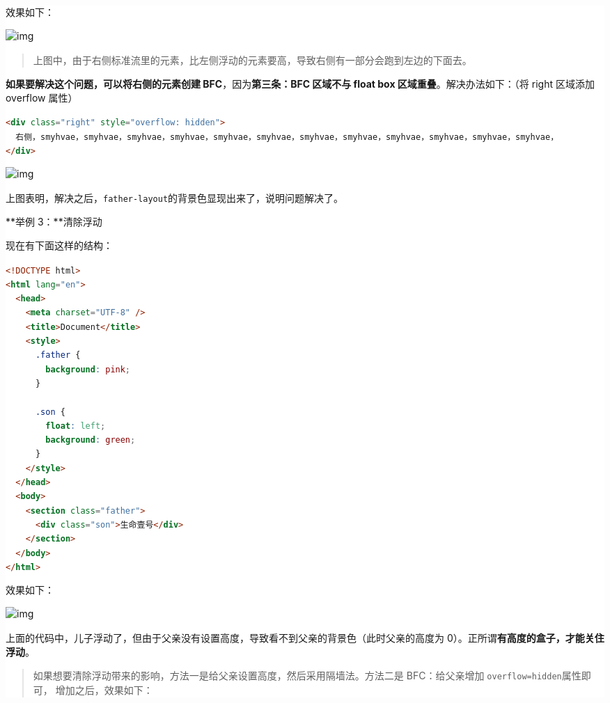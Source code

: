 效果如下：

![img](https://img.poetries.top/static/gitee/2020/07/54.png)

> 上图中，由于右侧标准流里的元素，比左侧浮动的元素要高，导致右侧有一部分会跑到左边的下面去。

**如果要解决这个问题，可以将右侧的元素创建 BFC**，因为**第三条：BFC 区域不与 float box 区域重叠**。解决办法如下：（将 right 区域添加 overflow 属性）

```html
<div class="right" style="overflow: hidden">
  右侧，smyhvae，smyhvae，smyhvae，smyhvae，smyhvae，smyhvae，smyhvae，smyhvae，smyhvae，smyhvae，smyhvae，smyhvae，
</div>
```

![img](https://img.poetries.top/static/gitee/2020/07/55.png)

上图表明，解决之后，`father-layout`的背景色显现出来了，说明问题解决了。

**举例 3：**清除浮动

现在有下面这样的结构：

```html
<!DOCTYPE html>
<html lang="en">
  <head>
    <meta charset="UTF-8" />
    <title>Document</title>
    <style>
      .father {
        background: pink;
      }

      .son {
        float: left;
        background: green;
      }
    </style>
  </head>
  <body>
    <section class="father">
      <div class="son">生命壹号</div>
    </section>
  </body>
</html>
```

效果如下：

![img](https://img.poetries.top/static/gitee/2020/07/56.png)

上面的代码中，儿子浮动了，但由于父亲没有设置高度，导致看不到父亲的背景色（此时父亲的高度为 0）。正所谓**有高度的盒子，才能关住浮动**。

> 如果想要清除浮动带来的影响，方法一是给父亲设置高度，然后采用隔墙法。方法二是 BFC：给父亲增加 `overflow=hidden`属性即可， 增加之后，效果如下：

